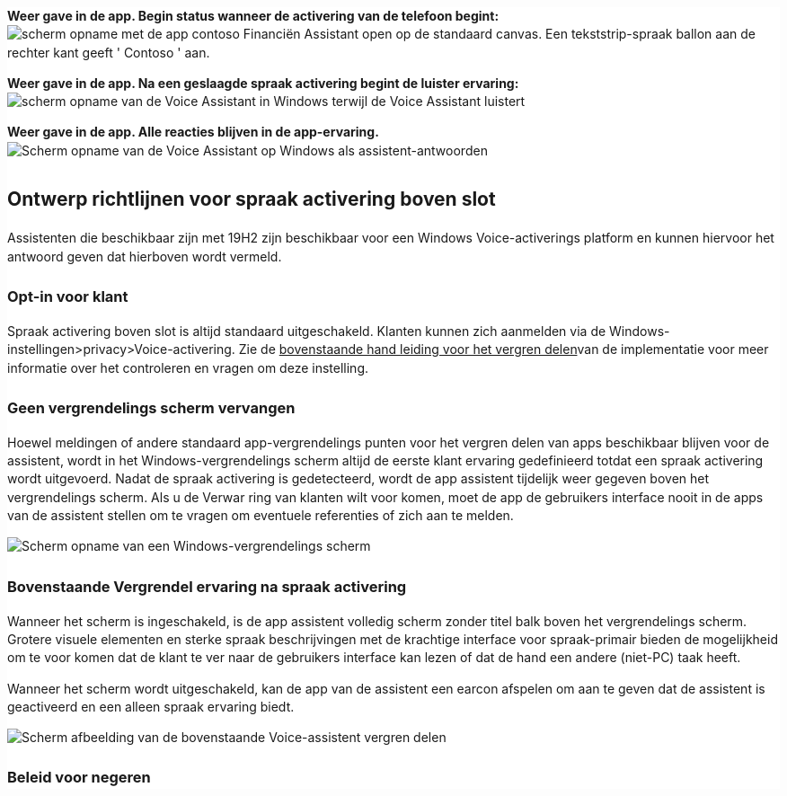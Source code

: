 **Weer gave in de app. Begin status wanneer de activering van de telefoon begint:** 
 ![ scherm opname met de app contoso Financiën Assistant open op de standaard canvas. Een tekststrip-spraak ballon aan de rechter kant geeft ' Contoso ' aan.](media/voice-assistants/windows_voice_assistant/initial_state.png)

**Weer gave in de app. Na een geslaagde spraak activering begint de luister ervaring:** ![ scherm opname van de Voice Assistant in Windows terwijl de Voice Assistant luistert](media/voice-assistants/windows_voice_assistant/listening.png)

**Weer gave in de app. Alle reacties blijven in de app-ervaring.** ![ Scherm opname van de Voice Assistant op Windows als assistent-antwoorden](media/voice-assistants/windows_voice_assistant/response.png)

## <a name="design-guidance-for-voice-activation-above-lock"></a>Ontwerp richtlijnen voor spraak activering boven slot

Assistenten die beschikbaar zijn met 19H2 zijn beschikbaar voor een Windows Voice-activerings platform en kunnen hiervoor het antwoord geven dat hierboven wordt vermeld.

### <a name="customer-opt-in"></a>Opt-in voor klant

Spraak activering boven slot is altijd standaard uitgeschakeld. Klanten kunnen zich aanmelden via de Windows-instellingen>privacy>Voice-activering. Zie de [bovenstaande hand leiding voor het vergren delen](windows-voice-assistants-implementation-guide.md#detecting-above-lock-activation-user-preference)van de implementatie voor meer informatie over het controleren en vragen om deze instelling.

### <a name="not-a-lock-screen-replacement"></a>Geen vergrendelings scherm vervangen

Hoewel meldingen of andere standaard app-vergrendelings punten voor het vergren delen van apps beschikbaar blijven voor de assistent, wordt in het Windows-vergrendelings scherm altijd de eerste klant ervaring gedefinieerd totdat een spraak activering wordt uitgevoerd. Nadat de spraak activering is gedetecteerd, wordt de app assistent tijdelijk weer gegeven boven het vergrendelings scherm. Als u de Verwar ring van klanten wilt voor komen, moet de app de gebruikers interface nooit in de apps van de assistent stellen om te vragen om eventuele referenties of zich aan te melden.

![Scherm opname van een Windows-vergrendelings scherm](media/voice-assistants/windows_voice_assistant/lock_screen1.png)

### <a name="above-lock-experience-following-voice-activation"></a>Bovenstaande Vergrendel ervaring na spraak activering

Wanneer het scherm is ingeschakeld, is de app assistent volledig scherm zonder titel balk boven het vergrendelings scherm. Grotere visuele elementen en sterke spraak beschrijvingen met de krachtige interface voor spraak-primair bieden de mogelijkheid om te voor komen dat de klant te ver naar de gebruikers interface kan lezen of dat de hand een andere (niet-PC) taak heeft.

Wanneer het scherm wordt uitgeschakeld, kan de app van de assistent een earcon afspelen om aan te geven dat de assistent is geactiveerd en een alleen spraak ervaring biedt.

![Scherm afbeelding van de bovenstaande Voice-assistent vergren delen](media/voice-assistants/windows_voice_assistant/above_lock_listening.png)

### <a name="dismissal-policies"></a>Beleid voor negeren
